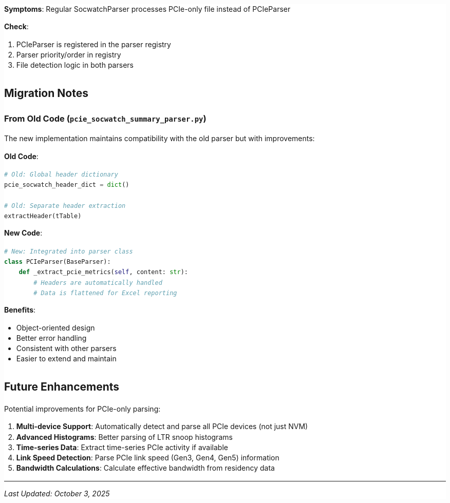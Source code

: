 **Symptoms**: Regular SocwatchParser processes PCIe-only file instead of PCIeParser

**Check**:
1. PCIeParser is registered in the parser registry
2. Parser priority/order in registry
3. File detection logic in both parsers

## Migration Notes

### From Old Code (`pcie_socwatch_summary_parser.py`)

The new implementation maintains compatibility with the old parser but with improvements:

**Old Code**:
```python
# Old: Global header dictionary
pcie_socwatch_header_dict = dict()

# Old: Separate header extraction
extractHeader(tTable)
```

**New Code**:
```python
# New: Integrated into parser class
class PCIeParser(BaseParser):
    def _extract_pcie_metrics(self, content: str):
        # Headers are automatically handled
        # Data is flattened for Excel reporting
```

**Benefits**:
- Object-oriented design
- Better error handling
- Consistent with other parsers
- Easier to extend and maintain

## Future Enhancements

Potential improvements for PCIe-only parsing:

1. **Multi-device Support**: Automatically detect and parse all PCIe devices (not just NVM)
2. **Advanced Histograms**: Better parsing of LTR snoop histograms
3. **Time-series Data**: Extract time-series PCIe activity if available
4. **Link Speed Detection**: Parse PCIe link speed (Gen3, Gen4, Gen5) information
5. **Bandwidth Calculations**: Calculate effective bandwidth from residency data

---

*Last Updated: October 3, 2025*
